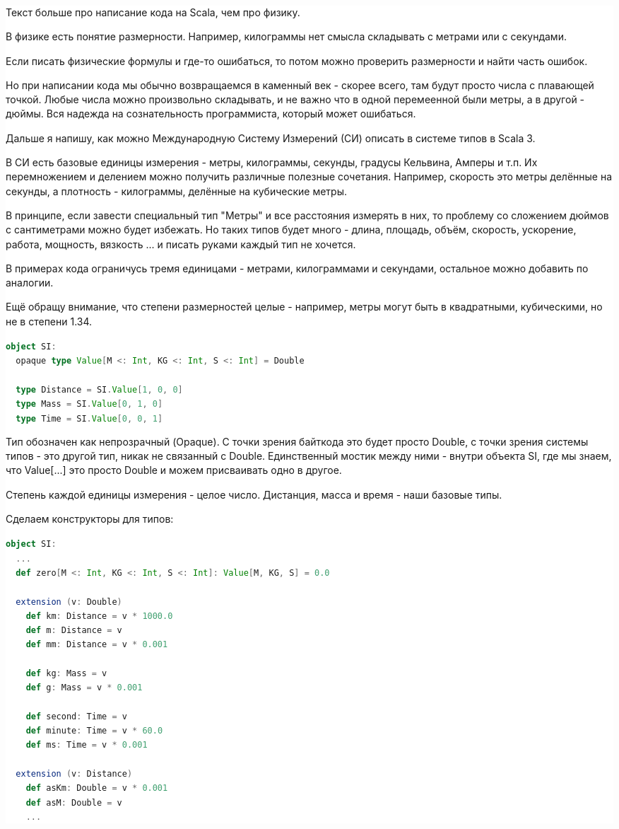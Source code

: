 Текст больше про написание кода на Scala, чем про физику.

В физике есть понятие размерности. Например, килограммы нет смысла складывать с метрами или с секундами.

Если писать физические формулы и где-то ошибаться, то потом можно проверить размерности и найти часть ошибок.

Но при написании кода мы обычно возвращаемся в каменный век - скорее всего, там будут просто числа с плавающей точкой. Любые числа можно произвольно складывать, и не важно что в одной перемеенной были метры, а в другой - дюймы. Вся надежда на сознательность программиста, который может ошибаться.

Дальше я напишу, как можно Международную Систему Измерений (СИ) описать в системе типов в Scala 3.

В СИ есть базовые единицы измерения - метры, килограммы, секунды, градусы Кельвина, Амперы и т.п.
Их перемножением и делением можно получить различные полезные сочетания. Например, скорость это метры делённые на секунды, а плотность - килограммы, делённые на кубические метры.

В принципе, если завести специальный тип "Метры" и все расстояния измерять в них, то проблему со сложением дюймов с сантиметрами можно будет избежать. Но таких типов будет много - длина, площадь, объём, скорость, ускорение, работа, мощность, вязкость ... и писать руками каждый тип не хочется.

В примерах кода ограничусь тремя единицами - метрами, килограммами и секундами, остальное можно добавить по аналогии.

Ещё обращу внимание, что степени размерностей целые - например, метры могут быть в квадратными, кубическими, но не в степени 1.34.

```Scala
object SI:
  opaque type Value[M <: Int, KG <: Int, S <: Int] = Double

  type Distance = SI.Value[1, 0, 0]
  type Mass = SI.Value[0, 1, 0]
  type Time = SI.Value[0, 0, 1]
```

Тип обозначен как непрозрачный (Opaque). С точки зрения байткода это будет просто Double, с точки зрения системы типов - это другой тип, никак не связанный с Double. Единственный мостик между ними - внутри объекта SI, где мы знаем, что Value[...] это просто Double и можем присваивать одно в другое.

Степень каждой единицы измерения - целое число. Дистанция, масса и время - наши базовые типы.

Сделаем конструкторы для типов:
```Scala
object SI:
  ...
  def zero[M <: Int, KG <: Int, S <: Int]: Value[M, KG, S] = 0.0

  extension (v: Double)
    def km: Distance = v * 1000.0
    def m: Distance = v
    def mm: Distance = v * 0.001

    def kg: Mass = v
    def g: Mass = v * 0.001

    def second: Time = v
    def minute: Time = v * 60.0
    def ms: Time = v * 0.001

  extension (v: Distance)
    def asKm: Double = v * 0.001
    def asM: Double = v
    ...
```
